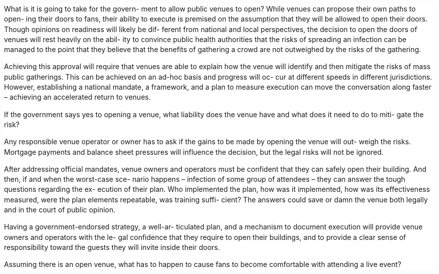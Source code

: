 What is it is going to take for the govern-
ment to allow public venues to open?
  While venues can propose their own paths to open-
ing their doors to fans, their ability to execute is premised
on the assumption that they will be allowed to open their
doors. Though opinions on readiness will likely be dif-
ferent from national and local perspectives, the decision
to open the doors of venues will rest heavily on the abil-
ity to convince public health authorities that the risks of
spreading an infection can be managed to the point that
they believe  that  the benefits of gathering  a crowd are
not outweighed by the risks of the gathering.

Achieving this approval will require that venues are
able to explain how the venue will identify and then
mitigate  the  risks  of  mass  public  gatherings.  This
can be achieved on an ad-hoc basis and progress will oc-
cur at different speeds in different jurisdictions. However,
establishing a national mandate, a framework, and a plan
to measure execution can move the conversation along
faster – achieving an accelerated return to venues.

If the government says yes to opening
a venue, what liability does the venue
have and what does it need to do to miti-
gate the risk?

Any responsible venue operator or owner has to ask
if the gains to be made by opening the venue will out-
weigh  the  risks.  Mortgage  payments  and  balance  sheet
pressures will influence the decision, but the legal risks
will not be ignored.

After addressing official mandates, venue owners and
operators  must  be  confident  that  they  can  safely  open
their building. And then, if and when the worst-case sce-
nario  happens  –  infection  of  some  group  of  attendees
– they can answer the tough questions regarding the ex-
ecution of their plan. Who implemented the plan, how
was it implemented, how was its effectiveness measured,
were  the  plan  elements  repeatable,  was  training  suffi-
cient? The answers could save or damn the venue both
legally and in the court of public opinion.

  Having  a  government-endorsed  strategy,  a  well-ar-
ticulated plan, and a mechanism to document execution
will  provide  venue  owners  and  operators  with  the  le-
gal confidence that they require to open their buildings,
and to provide a clear sense of responsibility toward the
guests they will invite inside their doors.

Assuming there is an open venue, what
has to happen to cause fans to become
comfortable with attending a live event?
